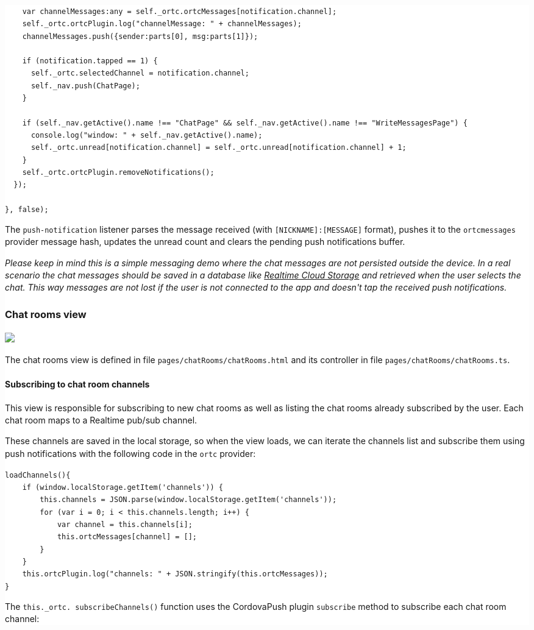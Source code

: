         var channelMessages:any = self._ortc.ortcMessages[notification.channel];
        self._ortc.ortcPlugin.log("channelMessage: " + channelMessages);
        channelMessages.push({sender:parts[0], msg:parts[1]});
        
        if (notification.tapped == 1) {
          self._ortc.selectedChannel = notification.channel;
          self._nav.push(ChatPage);
        }
        
        if (self._nav.getActive().name !== "ChatPage" && self._nav.getActive().name !== "WriteMessagesPage") {
          console.log("window: " + self._nav.getActive().name);
          self._ortc.unread[notification.channel] = self._ortc.unread[notification.channel] + 1;
        }
        self._ortc.ortcPlugin.removeNotifications();      
      });
      
    }, false);  	    

The `push-notification` listener parses the message received (with `[NICKNAME]:[MESSAGE]` format), pushes it to the `ortcmessages` provider message hash, updates the unread count and clears the pending push notifications buffer.

*Please keep in mind this is a simple messaging demo where the chat messages are not persisted outside the device. In a real scenario the chat messages should be saved in a database like [Realtime Cloud Storage](https://framework.realtime.co/storage/) and retrieved when the user selects the chat. This way messages are not lost if the user is not connected to the app and doesn't tap the received push notifications.*                               

### Chat rooms view

![](http://messaging-public.realtime.co/screenshots/2.1.0/ionic/chatroom.png)

The chat rooms view is defined in file `pages/chatRooms/chatRooms.html` and its controller in file `pages/chatRooms/chatRooms.ts`.

#### Subscribing to chat room channels
This view is responsible for subscribing to new chat rooms as well as listing the chat rooms already subscribed by the user. Each chat room maps to a Realtime pub/sub channel.

These channels are saved in the local storage, so when the view loads, we can iterate the channels list and subscribe them using push notifications with the following code in the `ortc` provider:

	loadChannels(){
		if (window.localStorage.getItem('channels')) {
	  		this.channels = JSON.parse(window.localStorage.getItem('channels'));
	  		for (var i = 0; i < this.channels.length; i++) {
	    		var channel = this.channels[i];
	    		this.ortcMessages[channel] = [];
		  	}
		}
		this.ortcPlugin.log("channels: " + JSON.stringify(this.ortcMessages));
	}

The `this._ortc. subscribeChannels()` function uses the CordovaPush plugin `subscribe` method to subscribe each chat room channel:
	